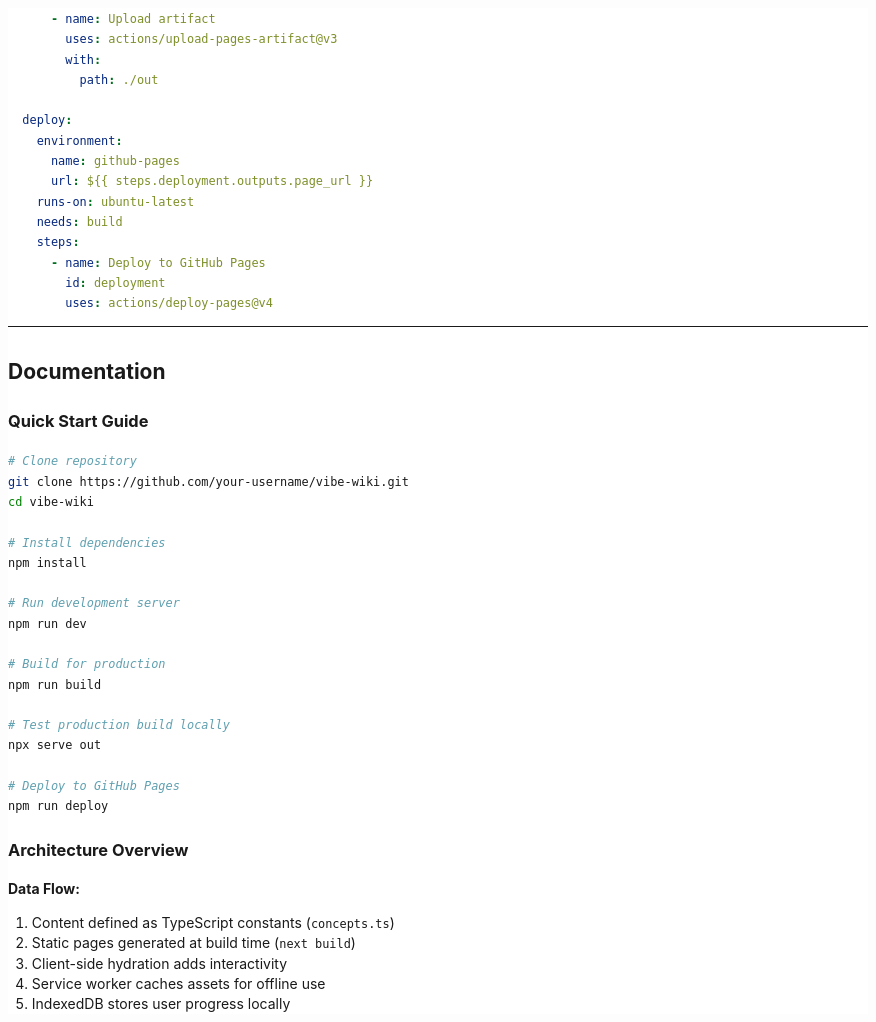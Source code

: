 ```yaml
      - name: Upload artifact
        uses: actions/upload-pages-artifact@v3
        with:
          path: ./out

  deploy:
    environment:
      name: github-pages
      url: ${{ steps.deployment.outputs.page_url }}
    runs-on: ubuntu-latest
    needs: build
    steps:
      - name: Deploy to GitHub Pages
        id: deployment
        uses: actions/deploy-pages@v4
```

---

## **Documentation**

### **Quick Start Guide**

```bash
# Clone repository
git clone https://github.com/your-username/vibe-wiki.git
cd vibe-wiki

# Install dependencies
npm install

# Run development server
npm run dev

# Build for production
npm run build

# Test production build locally
npx serve out

# Deploy to GitHub Pages
npm run deploy
```

### **Architecture Overview**

**Data Flow:**
1. Content defined as TypeScript constants (`concepts.ts`)
2. Static pages generated at build time (`next build`)
3. Client-side hydration adds interactivity
4. Service worker caches assets for offline use
5. IndexedDB stores user progress locally
